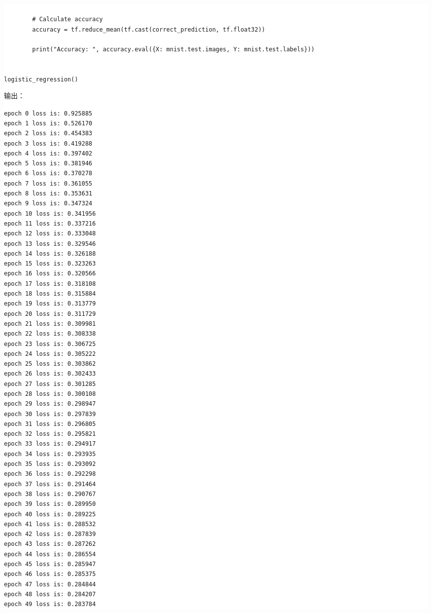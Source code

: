 ```

        # Calculate accuracy
        accuracy = tf.reduce_mean(tf.cast(correct_prediction, tf.float32))

        print("Accuracy: ", accuracy.eval({X: mnist.test.images, Y: mnist.test.labels}))


logistic_regression()
```  

输出：  

```
epoch 0 loss is: 0.925885
epoch 1 loss is: 0.526170
epoch 2 loss is: 0.454383
epoch 3 loss is: 0.419288
epoch 4 loss is: 0.397402
epoch 5 loss is: 0.381946
epoch 6 loss is: 0.370278
epoch 7 loss is: 0.361055
epoch 8 loss is: 0.353631
epoch 9 loss is: 0.347324
epoch 10 loss is: 0.341956
epoch 11 loss is: 0.337216
epoch 12 loss is: 0.333048
epoch 13 loss is: 0.329546
epoch 14 loss is: 0.326188
epoch 15 loss is: 0.323263
epoch 16 loss is: 0.320566
epoch 17 loss is: 0.318108
epoch 18 loss is: 0.315884
epoch 19 loss is: 0.313779
epoch 20 loss is: 0.311729
epoch 21 loss is: 0.309981
epoch 22 loss is: 0.308338
epoch 23 loss is: 0.306725
epoch 24 loss is: 0.305222
epoch 25 loss is: 0.303862
epoch 26 loss is: 0.302433
epoch 27 loss is: 0.301285
epoch 28 loss is: 0.300108
epoch 29 loss is: 0.298947
epoch 30 loss is: 0.297839
epoch 31 loss is: 0.296805
epoch 32 loss is: 0.295821
epoch 33 loss is: 0.294917
epoch 34 loss is: 0.293935
epoch 35 loss is: 0.293092
epoch 36 loss is: 0.292298
epoch 37 loss is: 0.291464
epoch 38 loss is: 0.290767
epoch 39 loss is: 0.289950
epoch 40 loss is: 0.289225
epoch 41 loss is: 0.288532
epoch 42 loss is: 0.287839
epoch 43 loss is: 0.287262
epoch 44 loss is: 0.286554
epoch 45 loss is: 0.285947
epoch 46 loss is: 0.285375
epoch 47 loss is: 0.284844
epoch 48 loss is: 0.284207
epoch 49 loss is: 0.283784

```